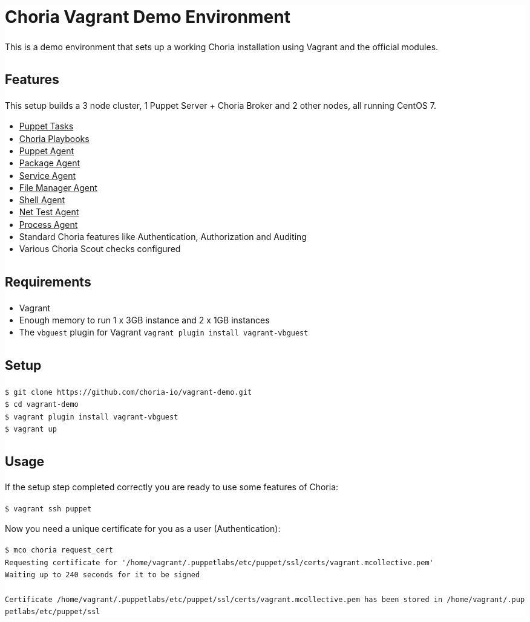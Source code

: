 # Choria Vagrant Demo Environment

This is a demo environment that sets up a working Choria installation using Vagrant and the official modules.

## Features

This setup builds a 3 node cluster, 1 Puppet Server + Choria Broker and 2 other nodes, all running CentOS 7.

 * [Puppet Tasks](https://choria.io/docs/tasks)
 * [Choria Playbooks](https://choria.io/docs/playbooks)
 * [Puppet Agent](https://forge.puppet.com/choria/mcollective_agent_puppet)
 * [Package Agent](https://forge.puppet.com/choria/mcollective_agent_package)
 * [Service Agent](https://forge.puppet.com/choria/mcollective_agent_service)
 * [File Manager Agent](https://forge.puppet.com/choria/mcollective_agent_filemgr)
 * [Shell Agent](https://forge.puppet.com/choria/mcollective_agent_shell)
 * [Net Test Agent](https://forge.puppet.com/choria/mcollective_agent_nettest)
 * [Process Agent](https://forge.puppet.com/choria/mcollective_agent_process)
 * Standard Choria features like Authentication, Authorization and Auditing
 * Various Choria Scout checks configured

## Requirements

 * Vagrant
 * Enough memory to run 1 x 3GB instance and 2 x 1GB instances
 * The `vbguest` plugin for Vagrant `vagrant plugin install vagrant-vbguest`

## Setup

```
$ git clone https://github.com/choria-io/vagrant-demo.git
$ cd vagrant-demo
$ vagrant plugin install vagrant-vbguest
$ vagrant up
```

## Usage

If the setup step completed correctly you are ready to use some features of Choria:

```
$ vagrant ssh puppet
```

Now you need a unique certificate for you as a user (Authentication):

```
$ mco choria request_cert
Requesting certificate for '/home/vagrant/.puppetlabs/etc/puppet/ssl/certs/vagrant.mcollective.pem'
Waiting up to 240 seconds for it to be signed

Certificate /home/vagrant/.puppetlabs/etc/puppet/ssl/certs/vagrant.mcollective.pem has been stored in /home/vagrant/.puppetlabs/etc/puppet/ssl
```
